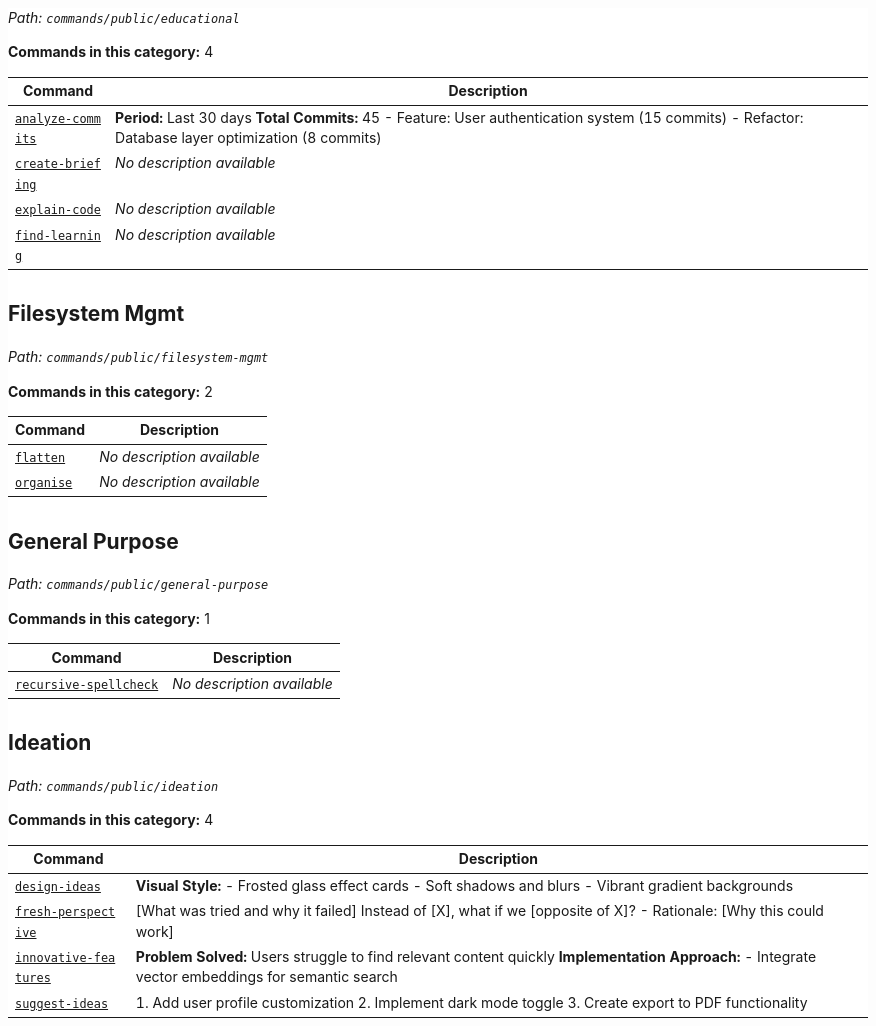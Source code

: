 *Path: `commands/public/educational`*

**Commands in this category:** 4


| Command | Description |
|---------|-------------|
| [`analyze-commits`](commands/public/educational/analyze-commits.md) | **Period:** Last 30 days **Total Commits:** 45 - Feature: User authentication system (15 commits) - Refactor: Database layer optimization (8 commits) |
| [`create-briefing`](commands/public/educational/create-briefing.md) | *No description available* |
| [`explain-code`](commands/public/educational/explain-code.md) | *No description available* |
| [`find-learning`](commands/public/educational/find-learning.md) | *No description available* |

## Filesystem Mgmt

*Path: `commands/public/filesystem-mgmt`*

**Commands in this category:** 2


| Command | Description |
|---------|-------------|
| [`flatten`](commands/public/filesystem-mgmt/flatten.md) | *No description available* |
| [`organise`](commands/public/filesystem-mgmt/organise.md) | *No description available* |

## General Purpose

*Path: `commands/public/general-purpose`*

**Commands in this category:** 1


| Command | Description |
|---------|-------------|
| [`recursive-spellcheck`](commands/public/general-purpose/recursive-spellcheck.md) | *No description available* |

## Ideation

*Path: `commands/public/ideation`*

**Commands in this category:** 4


| Command | Description |
|---------|-------------|
| [`design-ideas`](commands/public/ideation/design-ideas.md) | **Visual Style:** - Frosted glass effect cards - Soft shadows and blurs - Vibrant gradient backgrounds |
| [`fresh-perspective`](commands/public/ideation/fresh-perspective.md) | [What was tried and why it failed] Instead of [X], what if we [opposite of X]? - Rationale: [Why this could work] |
| [`innovative-features`](commands/public/ideation/innovative-features.md) | **Problem Solved:** Users struggle to find relevant content quickly **Implementation Approach:** - Integrate vector embeddings for semantic search |
| [`suggest-ideas`](commands/public/ideation/suggest-ideas.md) | 1. Add user profile customization 2. Implement dark mode toggle 3. Create export to PDF functionality |
